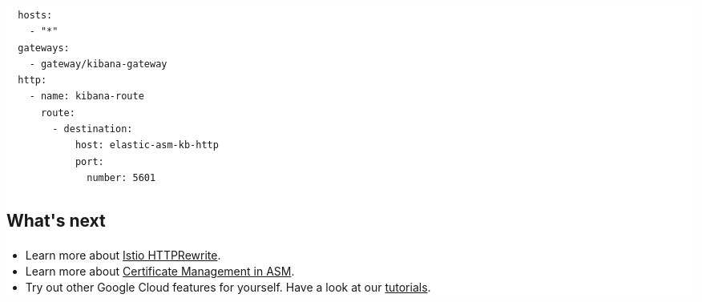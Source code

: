 ```
  hosts:
    - "*"
  gateways:
    - gateway/kibana-gateway
  http:
    - name: kibana-route
      route:
        - destination:
            host: elastic-asm-kb-http
            port:
              number: 5601
```

## What's next

- Learn more about [Istio HTTPRewrite](https://istio.io/latest/docs/reference/config/networking/virtual-service/#HTTPRewrite).
- Learn more about [Certificate Management in ASM](https://cloud.google.com/service-mesh/docs/automate-tls#deploy_a_sample_application).
- Try out other Google Cloud features for yourself. Have a look at our [tutorials](https://cloud.google.com/docs/tutorials).
